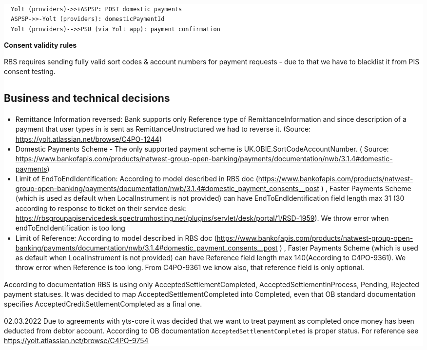```mermaid
  Yolt (providers)->>+ASPSP: POST domestic payments
  ASPSP->>-Yolt (providers): domesticPaymentId
  Yolt (providers)-->>PSU (via Yolt app): payment confirmation

```

**Consent validity rules**

RBS requires sending fully valid sort codes & account numbers for payment requests - due to that we have to 
blacklist it from PIS consent testing.

## Business and technical decisions

* Remittance Information reversed:
  Bank supports only Reference type of RemittanceInformation and since description of a payment that user types in is
  sent as RemittanceUnstructured we had to reverse it. (Source: https://yolt.atlassian.net/browse/C4PO-1244)
* Domestic Payments Scheme - The only supported payment scheme is UK.OBIE.SortCodeAccountNumber. (
  Source: https://www.bankofapis.com/products/natwest-group-open-banking/payments/documentation/nwb/3.1.4#domestic-payments)
* Limit of EndToEndIdentification:
  According to model described in RBS
  doc (https://www.bankofapis.com/products/natwest-group-open-banking/payments/documentation/nwb/3.1.4#domestic_payment_consents__post )
  , Faster Payments Scheme (which is used as default when LocalInstrument is not provided) can have
  EndToEndIdentification field length max 31 (30 according to response to ticket on their service
  desk: https://rbsgroupapiservicedesk.spectrumhosting.net/plugins/servlet/desk/portal/1/RSD-1959). We throw error when
  endToEndIdentification is too long
* Limit of Reference:
  According to model described in RBS
  doc (https://www.bankofapis.com/products/natwest-group-open-banking/payments/documentation/nwb/3.1.4#domestic_payment_consents__post )
  , Faster Payments Scheme (which is used as default when LocalInstrument is not provided) can have Reference field
  length max 140(According to C4PO-9361). We throw error when Reference is too long. From C4PO-9361 we know also, that
  reference field is only optional.

According to documentation RBS is using only AcceptedSettlementCompleted, AcceptedSettlementInProcess, Pending, Rejected
payment statuses. It was decided to map AcceptedSettlementCompleted into Completed, even that OB standard documentation
specifies AcceptedCreditSettlementCompleted as a final one.

02.03.2022 Due to agreements with yts-core it was decided that we want to treat payment as completed once money has been
deducted from debtor account. According to OB documentation `AcceptedSettlementCompleted` is proper status. For
reference see https://yolt.atlassian.net/browse/C4PO-9754
